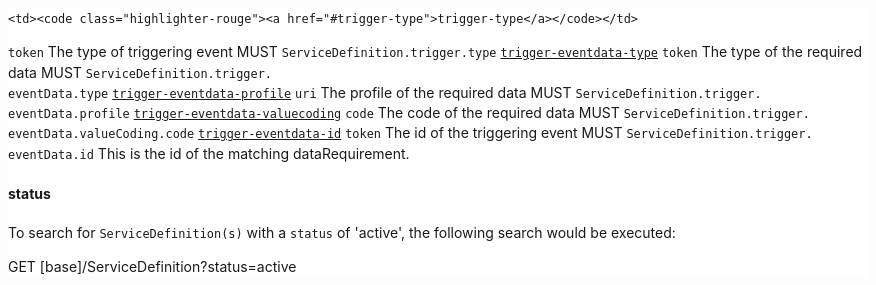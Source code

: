     <td><code class="highlighter-rouge"><a href="#trigger-type">trigger-type</a></code></td>
 <td><code class="highlighter-rouge">token</code></td> 
    <td>The type of triggering event</td>
    <td>MUST</td>
    <td><code class="highlighter-rouge">ServiceDefinition.trigger.type</code></td>
	<td></td>
</tr>
<tr>
    <td><code class="highlighter-rouge"><a href="#trigger-eventdata-type">trigger-eventdata-type</a></code></td>
 <td><code class="highlighter-rouge">token</code></td> 
    <td>The type of the required data</td>
    <td>MUST</td>
    <td><code class="highlighter-rouge">ServiceDefinition.trigger.</code><br><code class="highlighter-rouge">eventData.type</code></td>
	<td></td>
</tr>
<tr>
    <td><code class="highlighter-rouge"><a href="#trigger-eventdata-profile">trigger-eventdata-profile</a></code></td>
 <td><code class="highlighter-rouge">uri</code></td> 
    <td>The profile of the required data</td>
    <td>MUST</td>
    <td><code class="highlighter-rouge">ServiceDefinition.trigger.</code><br><code class="highlighter-rouge">eventData.profile</code></td>
	<td></td>
</tr>
<tr>
    <td><code class="highlighter-rouge"><a href="#trigger-eventdata-valuecoding">trigger-eventdata-valuecoding</a></code></td>
 <td><code class="highlighter-rouge">code</code></td> 
    <td>The code of the required data</td>
    <td>MUST</td>
    <td><code class="highlighter-rouge">ServiceDefinition.trigger.</code><br><code class="highlighter-rouge">eventData.valueCoding.code</code></td>
	<td></td>
</tr>
<tr>
    <td><code class="highlighter-rouge"><a href="#trigger-eventdata-id">trigger-eventdata-id</a></code></td>
 <td><code class="highlighter-rouge">token</code></td> 
    <td>The id of the triggering event</td>
    <td>MUST</td>
    <td><code class="highlighter-rouge">ServiceDefinition.trigger.</code><br><code class="highlighter-rouge">eventData.id</code></td>
	<td>This is the id of the matching dataRequirement.</td>
</tr>
</table>

#### status ####
To search for `ServiceDefinition(s)` with a `status` of 'active', the following search would be executed:
<div markdown="span" class="alert alert-success" role="alert">
GET [base]/ServiceDefinition?status=active</div> 
